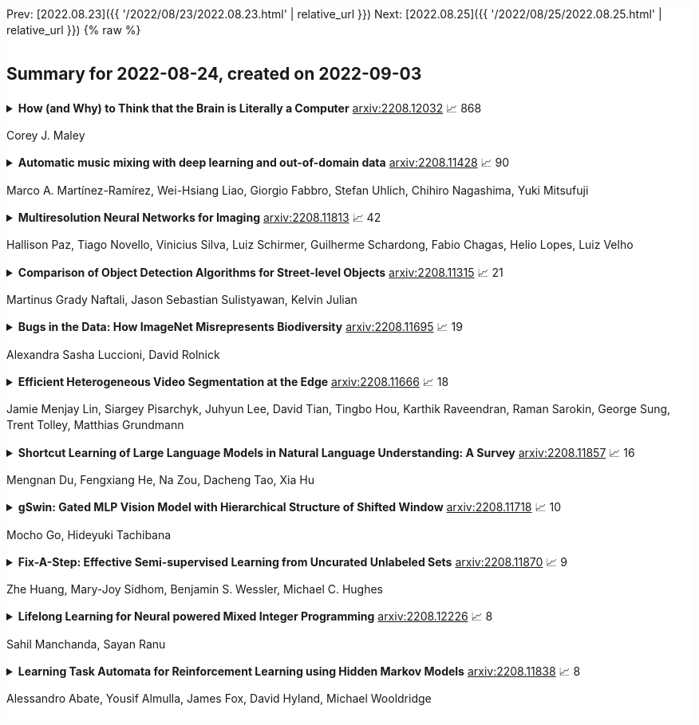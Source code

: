 Prev: [2022.08.23]({{ '/2022/08/23/2022.08.23.html' | relative_url }})  Next: [2022.08.25]({{ '/2022/08/25/2022.08.25.html' | relative_url }})
{% raw %}
## Summary for 2022-08-24, created on 2022-09-03


<details><summary><b>How (and Why) to Think that the Brain is Literally a Computer</b>
<a href="https://arxiv.org/abs/2208.12032">arxiv:2208.12032</a>
&#x1F4C8; 868 <br>
<p>Corey J. Maley</p></summary></details>

<details><summary><b>Automatic music mixing with deep learning and out-of-domain data</b>
<a href="https://arxiv.org/abs/2208.11428">arxiv:2208.11428</a>
&#x1F4C8; 90 <br>
<p>Marco A. Martínez-Ramírez, Wei-Hsiang Liao, Giorgio Fabbro, Stefan Uhlich, Chihiro Nagashima, Yuki Mitsufuji</p></summary></details>

<details><summary><b>Multiresolution Neural Networks for Imaging</b>
<a href="https://arxiv.org/abs/2208.11813">arxiv:2208.11813</a>
&#x1F4C8; 42 <br>
<p>Hallison Paz, Tiago Novello, Vinicius Silva, Luiz Schirmer, Guilherme Schardong, Fabio Chagas, Helio Lopes, Luiz Velho</p></summary></details>

<details><summary><b>Comparison of Object Detection Algorithms for Street-level Objects</b>
<a href="https://arxiv.org/abs/2208.11315">arxiv:2208.11315</a>
&#x1F4C8; 21 <br>
<p>Martinus Grady Naftali, Jason Sebastian Sulistyawan, Kelvin Julian</p></summary></details>

<details><summary><b>Bugs in the Data: How ImageNet Misrepresents Biodiversity</b>
<a href="https://arxiv.org/abs/2208.11695">arxiv:2208.11695</a>
&#x1F4C8; 19 <br>
<p>Alexandra Sasha Luccioni, David Rolnick</p></summary></details>

<details><summary><b>Efficient Heterogeneous Video Segmentation at the Edge</b>
<a href="https://arxiv.org/abs/2208.11666">arxiv:2208.11666</a>
&#x1F4C8; 18 <br>
<p>Jamie Menjay Lin, Siargey Pisarchyk, Juhyun Lee, David Tian, Tingbo Hou, Karthik Raveendran, Raman Sarokin, George Sung, Trent Tolley, Matthias Grundmann</p></summary></details>

<details><summary><b>Shortcut Learning of Large Language Models in Natural Language Understanding: A Survey</b>
<a href="https://arxiv.org/abs/2208.11857">arxiv:2208.11857</a>
&#x1F4C8; 16 <br>
<p>Mengnan Du, Fengxiang He, Na Zou, Dacheng Tao, Xia Hu</p></summary></details>

<details><summary><b>gSwin: Gated MLP Vision Model with Hierarchical Structure of Shifted Window</b>
<a href="https://arxiv.org/abs/2208.11718">arxiv:2208.11718</a>
&#x1F4C8; 10 <br>
<p>Mocho Go, Hideyuki Tachibana</p></summary></details>

<details><summary><b>Fix-A-Step: Effective Semi-supervised Learning from Uncurated Unlabeled Sets</b>
<a href="https://arxiv.org/abs/2208.11870">arxiv:2208.11870</a>
&#x1F4C8; 9 <br>
<p>Zhe Huang, Mary-Joy Sidhom, Benjamin S. Wessler, Michael C. Hughes</p></summary></details>

<details><summary><b>Lifelong Learning for Neural powered Mixed Integer Programming</b>
<a href="https://arxiv.org/abs/2208.12226">arxiv:2208.12226</a>
&#x1F4C8; 8 <br>
<p>Sahil Manchanda, Sayan Ranu</p></summary></details>

<details><summary><b>Learning Task Automata for Reinforcement Learning using Hidden Markov Models</b>
<a href="https://arxiv.org/abs/2208.11838">arxiv:2208.11838</a>
&#x1F4C8; 8 <br>
<p>Alessandro Abate, Yousif Almulla, James Fox, David Hyland, Michael Wooldridge</p></summary></details>